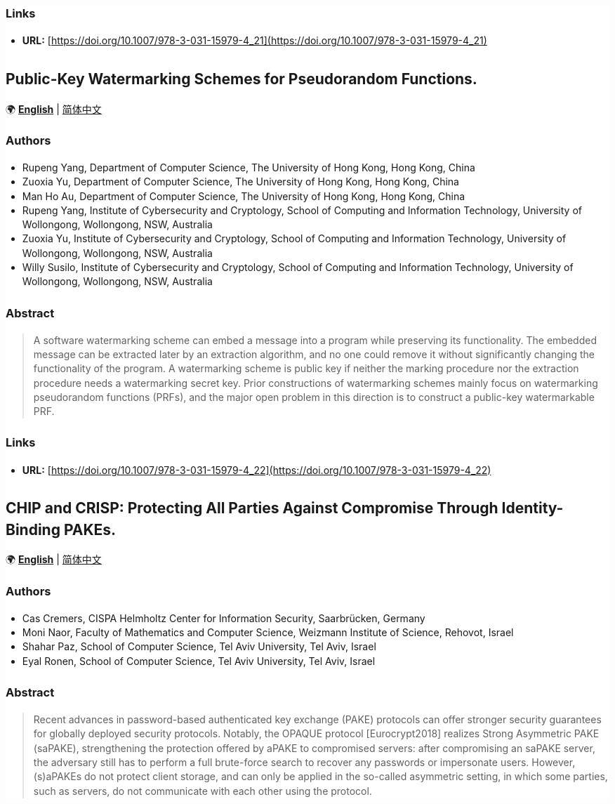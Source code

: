 ### Links
- **URL:** [https://doi.org/10.1007/978-3-031-15979-4_21](https://doi.org/10.1007/978-3-031-15979-4_21)
## Public-Key Watermarking Schemes for Pseudorandom Functions.
🌍 **[English](../../../docs/en/Crypto/Crypto%2022-2.md#public-key-watermarking-schemes-for-pseudorandom-functions)** | [简体中文](../../../docs/zh-CN/Crypto/Crypto%2022-2.md#public-key-watermarking-schemes-for-pseudorandom-functions)
### Authors
* Rupeng Yang, Department of Computer Science, The University of Hong Kong, Hong Kong, China
* Zuoxia Yu, Department of Computer Science, The University of Hong Kong, Hong Kong, China
* Man Ho Au, Department of Computer Science, The University of Hong Kong, Hong Kong, China
* Rupeng Yang, Institute of Cybersecurity and Cryptology, School of Computing and Information Technology, University of Wollongong, Wollongong, NSW, Australia
* Zuoxia Yu, Institute of Cybersecurity and Cryptology, School of Computing and Information Technology, University of Wollongong, Wollongong, NSW, Australia
* Willy Susilo, Institute of Cybersecurity and Cryptology, School of Computing and Information Technology, University of Wollongong, Wollongong, NSW, Australia
### Abstract
> A software watermarking scheme can embed a message into a program while preserving its functionality. The embedded message can be extracted later by an extraction algorithm, and no one could remove it without significantly changing the functionality of the program. A watermarking scheme is public key if neither the marking procedure nor the extraction procedure needs a watermarking secret key. Prior constructions of watermarking schemes mainly focus on watermarking pseudorandom functions (PRFs), and the major open problem in this direction is to construct a public-key watermarkable PRF.

### Links
- **URL:** [https://doi.org/10.1007/978-3-031-15979-4_22](https://doi.org/10.1007/978-3-031-15979-4_22)
## CHIP and CRISP: Protecting All Parties Against Compromise Through Identity-Binding PAKEs.
🌍 **[English](../../../docs/en/Crypto/Crypto%2022-2.md#chip-and-crisp-protecting-all-parties-against-compromise-through-identity-binding-pakes)** | [简体中文](../../../docs/zh-CN/Crypto/Crypto%2022-2.md#chip-and-crisp-protecting-all-parties-against-compromise-through-identity-binding-pakes)
### Authors
* Cas Cremers, CISPA Helmholtz Center for Information Security, Saarbrücken, Germany
* Moni Naor, Faculty of Mathematics and Computer Science, Weizmann Institute of Science, Rehovot, Israel
* Shahar Paz, School of Computer Science, Tel Aviv University, Tel Aviv, Israel
* Eyal Ronen, School of Computer Science, Tel Aviv University, Tel Aviv, Israel
### Abstract
> Recent advances in password-based authenticated key exchange (PAKE) protocols can offer stronger security guarantees for globally deployed security protocols. Notably, the OPAQUE protocol [Eurocrypt2018] realizes Strong Asymmetric PAKE (saPAKE), strengthening the protection offered by aPAKE to compromised servers: after compromising an saPAKE server, the adversary still has to perform a full brute-force search to recover any passwords or impersonate users. However, (s)aPAKEs do not protect client storage, and can only be applied in the so-called asymmetric setting, in which some parties, such as servers, do not communicate with each other using the protocol.
